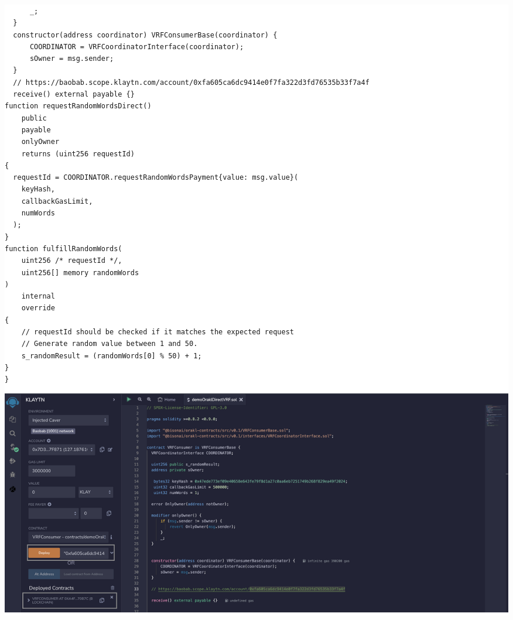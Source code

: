 ```solidity
      _;
  }
  constructor(address coordinator) VRFConsumerBase(coordinator) {
      COORDINATOR = VRFCoordinatorInterface(coordinator);
      sOwner = msg.sender;
  }
  // https://baobab.scope.klaytn.com/account/0xfa605ca6dc9414e0f7fa322d3fd76535b33f7a4f
  receive() external payable {}
function requestRandomWordsDirect()
    public
    payable
    onlyOwner
    returns (uint256 requestId)
{
  requestId = COORDINATOR.requestRandomWordsPayment{value: msg.value}(
    keyHash,
    callbackGasLimit,
    numWords
  );
}
function fulfillRandomWords(
    uint256 /* requestId */,
    uint256[] memory randomWords
)
    internal
    override
{
    // requestId should be checked if it matches the expected request
    // Generate random value between 1 and 50.
    s_randomResult = (randomWords[0] % 50) + 1;
}
}
```

![](../images/orakl-vrf-deploy.png)
